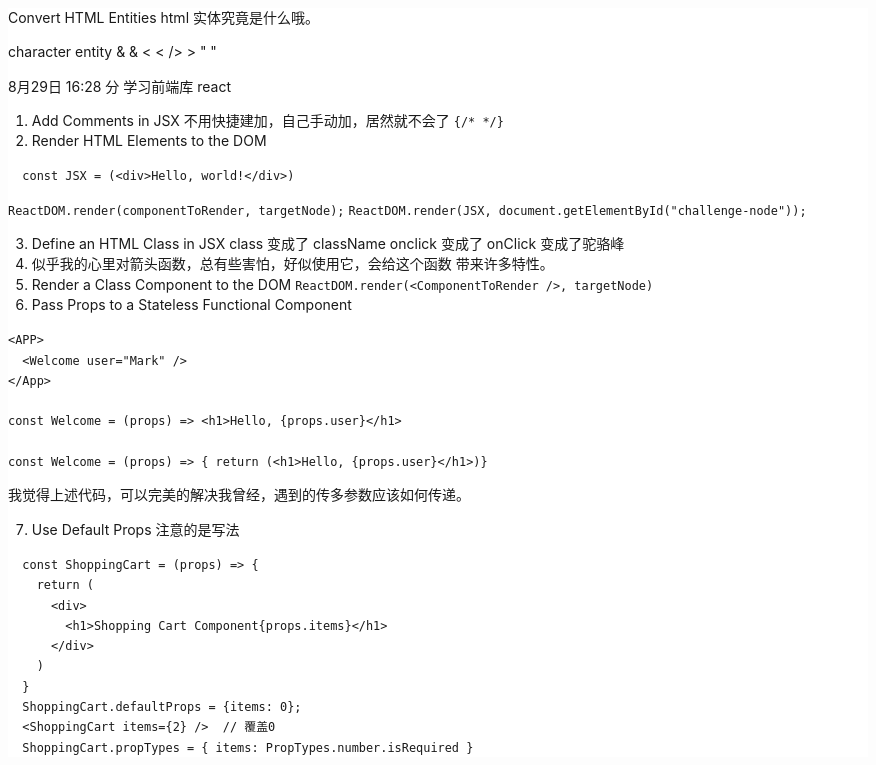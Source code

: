 Convert HTML Entities
html 实体究竟是什么哦。

character     entity
&              &amp;
<              &lt;
/>              &gt;
"              &quot;


8月29日 16:28 分
学习前端库 react
1. Add Comments in JSX
不用快捷建加，自己手动加，居然就不会了
`{/* */}`
2. Render HTML Elements to the DOM
```
  const JSX = (<div>Hello, world!</div>)
```

`ReactDOM.render(componentToRender, targetNode);`
`ReactDOM.render(JSX, document.getElementById("challenge-node"));`

3. Define an HTML Class in JSX
class   变成了   className
onclick  变成了   onClick
变成了驼骆峰
4. 似乎我的心里对箭头函数，总有些害怕，好似使用它，会给这个函数
带来许多特性。
5. Render a Class Component to the DOM
`ReactDOM.render(<ComponentToRender />, targetNode)`
6. Pass Props to a Stateless Functional Component

```
<APP>
  <Welcome user="Mark" />
</App>

const Welcome = (props) => <h1>Hello, {props.user}</h1>

const Welcome = (props) => { return (<h1>Hello, {props.user}</h1>)}
```
我觉得上述代码，可以完美的解决我曾经，遇到的传多参数应该如何传递。

7. Use Default Props
注意的是写法
```
  const ShoppingCart = (props) => {
    return (
      <div>
        <h1>Shopping Cart Component{props.items}</h1>
      </div>
    )
  }
  ShoppingCart.defaultProps = {items: 0};
  <ShoppingCart items={2} />  // 覆盖0
  ShoppingCart.propTypes = { items: PropTypes.number.isRequired }
```
